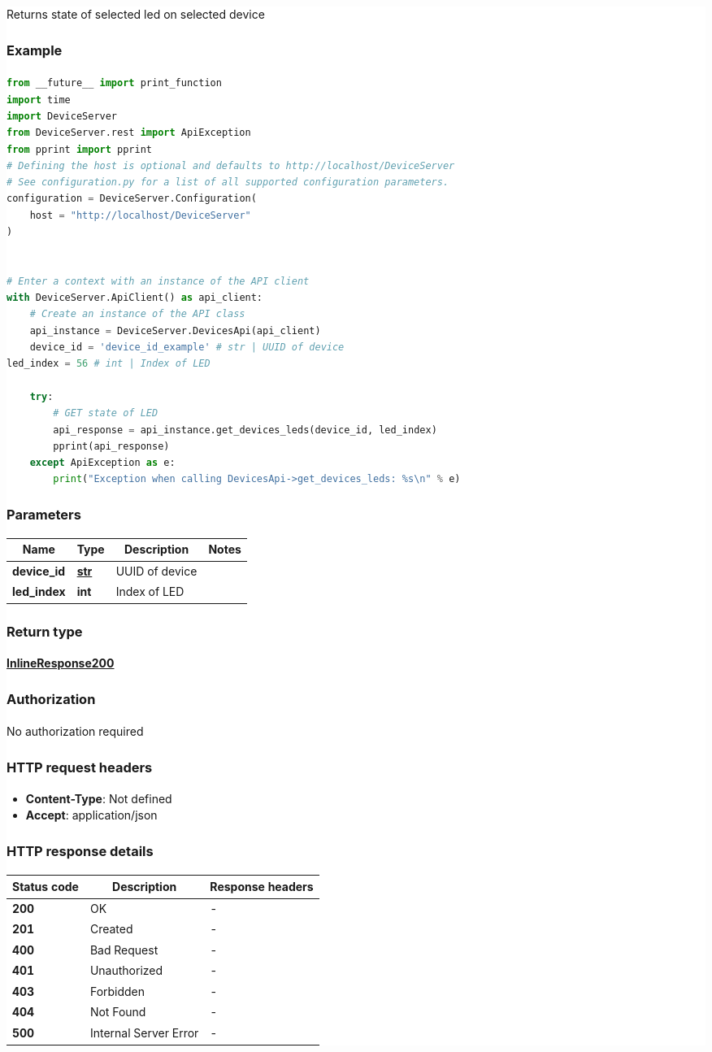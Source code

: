 Returns state of selected led on selected device

### Example

```python
from __future__ import print_function
import time
import DeviceServer
from DeviceServer.rest import ApiException
from pprint import pprint
# Defining the host is optional and defaults to http://localhost/DeviceServer
# See configuration.py for a list of all supported configuration parameters.
configuration = DeviceServer.Configuration(
    host = "http://localhost/DeviceServer"
)


# Enter a context with an instance of the API client
with DeviceServer.ApiClient() as api_client:
    # Create an instance of the API class
    api_instance = DeviceServer.DevicesApi(api_client)
    device_id = 'device_id_example' # str | UUID of device
led_index = 56 # int | Index of LED

    try:
        # GET state of LED
        api_response = api_instance.get_devices_leds(device_id, led_index)
        pprint(api_response)
    except ApiException as e:
        print("Exception when calling DevicesApi->get_devices_leds: %s\n" % e)
```

### Parameters

Name | Type | Description  | Notes
------------- | ------------- | ------------- | -------------
 **device_id** | [**str**](.md)| UUID of device | 
 **led_index** | **int**| Index of LED | 

### Return type

[**InlineResponse200**](InlineResponse200.md)

### Authorization

No authorization required

### HTTP request headers

 - **Content-Type**: Not defined
 - **Accept**: application/json

### HTTP response details
| Status code | Description | Response headers |
|-------------|-------------|------------------|
**200** | OK |  -  |
**201** | Created |  -  |
**400** | Bad Request |  -  |
**401** | Unauthorized |  -  |
**403** | Forbidden |  -  |
**404** | Not Found |  -  |
**500** | Internal Server Error |  -  |
